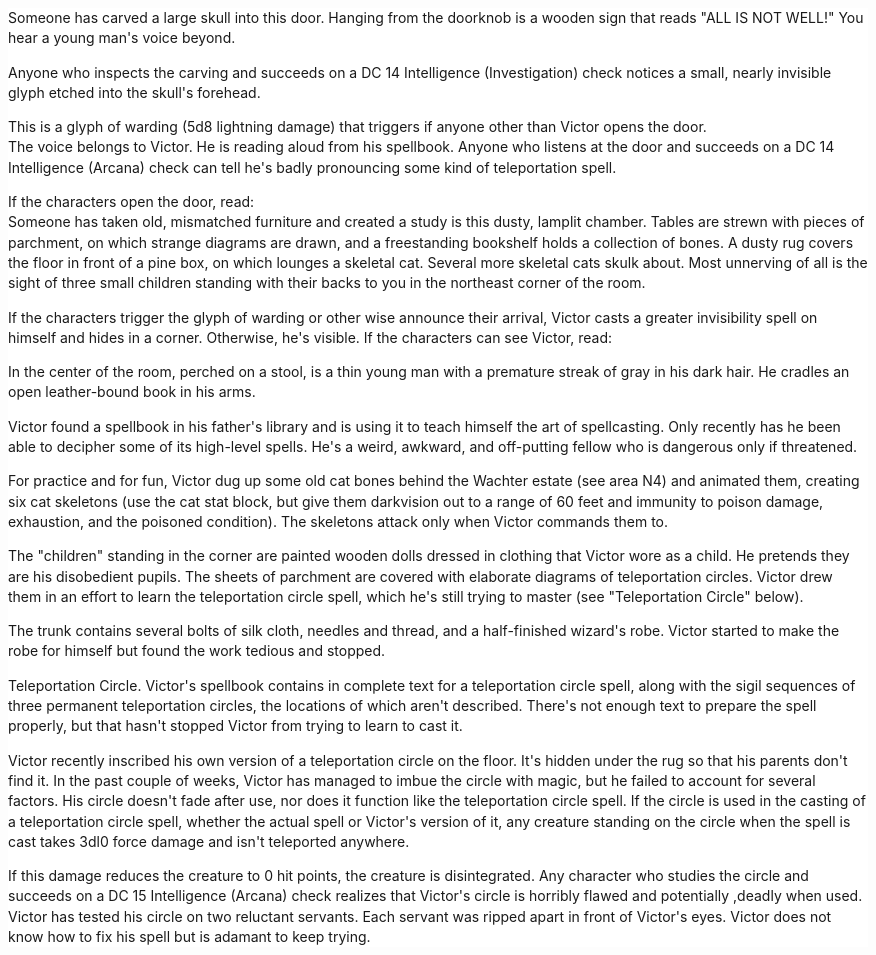 Someone has carved a large skull into this door. Hanging from the doorknob is a wooden sign that reads "ALL IS  NOT WELL!" You hear a young man's voice beyond.  

Anyone who inspects the carving and succeeds on a DC 14 Intelligence (Investigation) check notices a small, nearly invisible glyph etched into the skull's forehead.  

This is a glyph of warding (5d8 lightning damage) that triggers if anyone other than Victor opens the door.  
The voice belongs to Victor. He is reading aloud from his spellbook. Anyone who listens at the door and succeeds on a DC 14 Intelligence (Arcana) check can tell he's badly pronouncing some kind of teleportation spell.  

If the characters open the door, read:  
Someone has taken old, mismatched furniture and created a study is this dusty, lamplit chamber. Tables are strewn with pieces of parchment, on which strange diagrams are drawn, and a freestanding bookshelf holds a collection of bones. A dusty rug covers the floor in front of a pine box, on which lounges a skeletal cat. Several more skeletal cats skulk about. Most unnerving of all is the sight of three small children standing with their backs to you in the northeast corner of the room.  

If the characters trigger the glyph of warding or other wise announce their arrival, Victor casts a greater invisibility spell on himself and hides in a corner. Otherwise, he's visible. If the characters can see Victor, read:  

In the center of the room, perched on a stool, is a thin young man with a premature streak of gray in his dark hair. He cradles an open leather-bound book in his arms.  

Victor found a spellbook in his father's library and is using it to teach himself the art of spellcasting. Only recently has he been able to decipher some of its high-level spells. He's a weird, awkward, and off-putting fellow who is dangerous only if threatened.  

For practice and for fun, Victor dug up some old cat bones behind the Wachter estate (see area N4) and animated them, creating six cat skeletons (use the cat stat block, but give them darkvision out to a range of 60 feet and immunity to poison damage, exhaustion, and the poisoned condition). The skeletons attack only when Victor commands them to.  

The "children" standing in the corner are painted wooden dolls dressed in clothing that Victor wore as a child. He pretends they are his disobedient pupils. The sheets of parchment are covered with elaborate diagrams of teleportation circles. Victor drew them in an effort to learn the teleportation circle spell, which he's still trying to master (see "Teleportation Circle" below).  

The trunk contains several bolts of silk cloth, needles and thread, and a half-finished wizard's robe. Victor started to make the robe for himself but found the work tedious and stopped.  

Teleportation Circle. Victor's spellbook contains in complete text for a teleportation circle spell, along with the sigil sequences of three permanent teleportation circles, the locations of which aren't described. There's not enough text to prepare the spell properly, but that hasn't stopped Victor from trying to learn to cast it. 

Victor recently inscribed his own version of a teleportation circle on the floor. It's hidden under the rug so that his parents don't find it. In the past couple of weeks, Victor has managed to imbue the circle with magic, but he failed to account for several factors. His circle doesn't fade after use, nor does it function like the teleportation circle spell. If the circle is used in the casting of a teleportation circle spell, whether the actual spell or Victor's version of it, any creature standing on the circle when the spell is cast takes 3dl0 force damage and isn't teleported anywhere. 

If this damage reduces the creature to 0 hit points, the creature is disintegrated. Any character who studies the circle and succeeds on a DC 15 Intelligence (Arcana) check realizes that Victor's circle is horribly flawed and potentially ,deadly when used.  
Victor has tested his circle on two reluctant servants. Each servant was ripped apart in front of Victor's eyes. Victor does not know how to fix his spell but is adamant to keep trying. 

